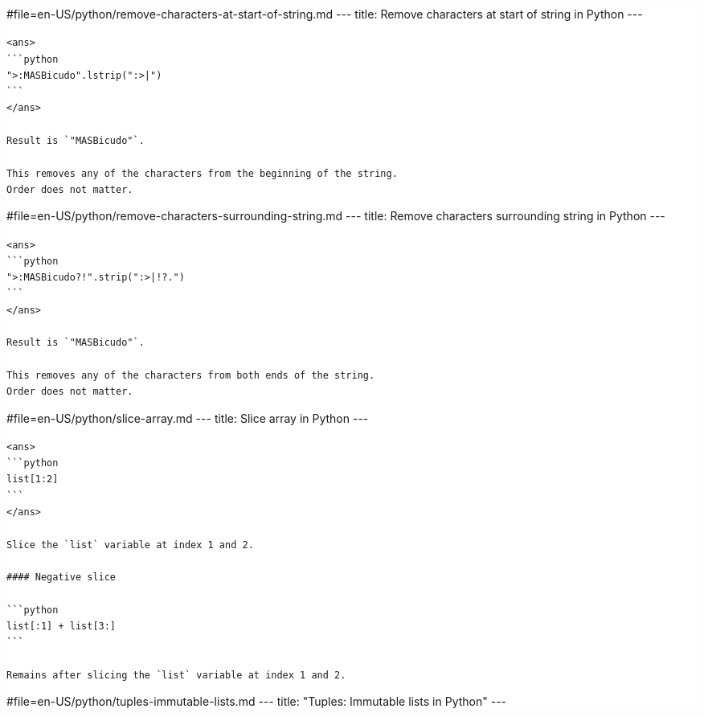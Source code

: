 #file=en-US/python/remove-characters-at-start-of-string.md
    ---
    title: Remove characters at start of string in Python
    ---

    <ans>
    ```python
    ">:MASBicudo".lstrip(":>|")
    ```
    </ans>

    Result is `"MASBicudo"`.

    This removes any of the characters from the beginning of the string.
    Order does not matter.

#file=en-US/python/remove-characters-surrounding-string.md
    ---
    title: Remove characters surrounding string in Python
    ---

    <ans>
    ```python
    ">:MASBicudo?!".strip(":>|!?.")
    ```
    </ans>

    Result is `"MASBicudo"`.

    This removes any of the characters from both ends of the string.
    Order does not matter.

#file=en-US/python/slice-array.md
    ---
    title: Slice array in Python
    ---

    <ans>
    ```python
    list[1:2]
    ```
    </ans>

    Slice the `list` variable at index 1 and 2.

    #### Negative slice

    ```python
    list[:1] + list[3:]
    ```

    Remains after slicing the `list` variable at index 1 and 2.

#file=en-US/python/tuples-immutable-lists.md
    ---
    title: "Tuples: Immutable lists in Python"
    ---

